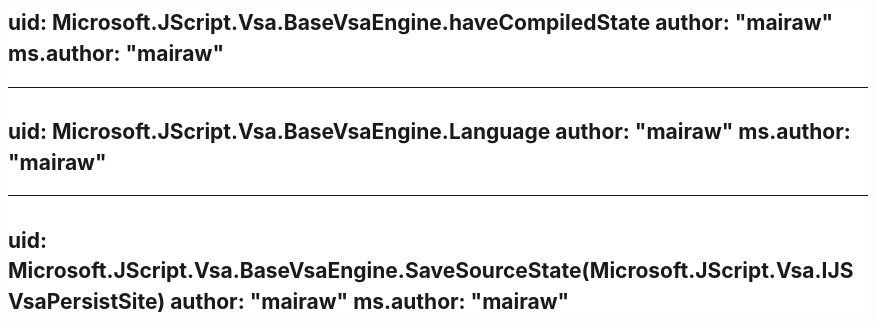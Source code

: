 uid: Microsoft.JScript.Vsa.BaseVsaEngine.haveCompiledState
author: "mairaw"
ms.author: "mairaw"
---

---
uid: Microsoft.JScript.Vsa.BaseVsaEngine.Language
author: "mairaw"
ms.author: "mairaw"
---

---
uid: Microsoft.JScript.Vsa.BaseVsaEngine.SaveSourceState(Microsoft.JScript.Vsa.IJSVsaPersistSite)
author: "mairaw"
ms.author: "mairaw"
---
